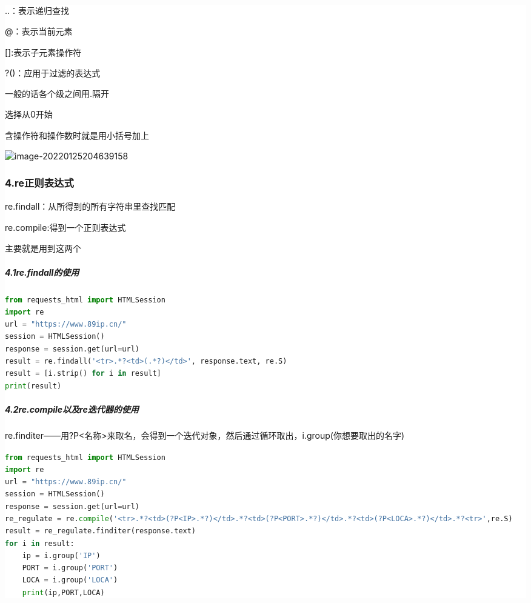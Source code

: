 ..：表示递归查找

@：表示当前元素

[]:表示子元素操作符

?()：应用于过滤的表达式

一般的话各个级之间用.隔开

选择从0开始

含操作符和操作数时就是用小括号加上

![image-20220125204639158](C:\Users\admin\AppData\Roaming\Typora\typora-user-images\image-20220125204639158.png)

### 4.re正则表达式

re.findall：从所得到的所有字符串里查找匹配

re.compile:得到一个正则表达式

主要就是用到这两个

##### 4.1re.findall的使用

```python
from requests_html import HTMLSession
import re
url = "https://www.89ip.cn/"
session = HTMLSession()
response = session.get(url=url)
result = re.findall('<tr>.*?<td>(.*?)</td>', response.text, re.S)
result = [i.strip() for i in result]
print(result)
```

##### 4.2re.compile以及re迭代器的使用

re.finditer——用?P<名称>来取名，会得到一个迭代对象，然后通过循环取出，i.group(你想要取出的名字)

```python
from requests_html import HTMLSession
import re
url = "https://www.89ip.cn/"
session = HTMLSession()
response = session.get(url=url)
re_regulate = re.compile('<tr>.*?<td>(?P<IP>.*?)</td>.*?<td>(?P<PORT>.*?)</td>.*?<td>(?P<LOCA>.*?)</td>.*?<tr>',re.S)
result = re_regulate.finditer(response.text)
for i in result:
    ip = i.group('IP')
    PORT = i.group('PORT')
    LOCA = i.group('LOCA')
    print(ip,PORT,LOCA)
```

